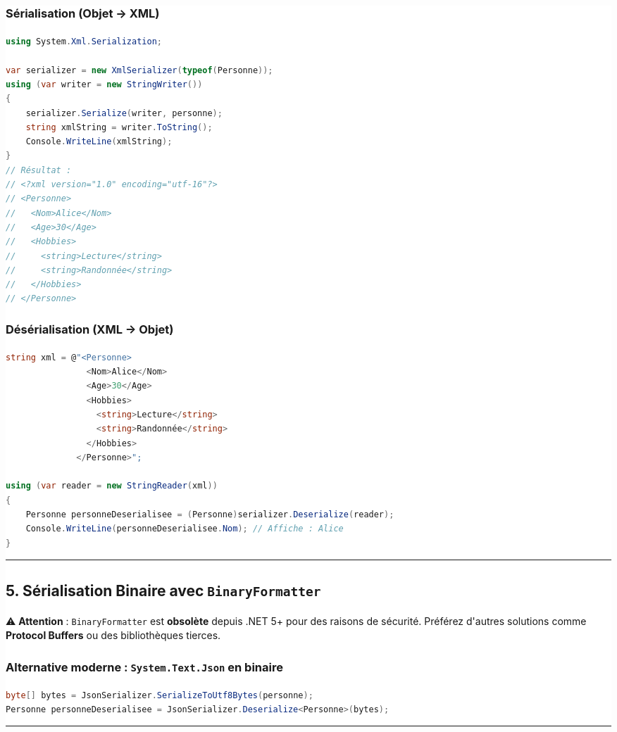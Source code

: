 ### **Sérialisation (Objet → XML)**
```csharp
using System.Xml.Serialization;

var serializer = new XmlSerializer(typeof(Personne));
using (var writer = new StringWriter())
{
    serializer.Serialize(writer, personne);
    string xmlString = writer.ToString();
    Console.WriteLine(xmlString);
}
// Résultat :
// <?xml version="1.0" encoding="utf-16"?>
// <Personne>
//   <Nom>Alice</Nom>
//   <Age>30</Age>
//   <Hobbies>
//     <string>Lecture</string>
//     <string>Randonnée</string>
//   </Hobbies>
// </Personne>
```

### **Désérialisation (XML → Objet)**
```csharp
string xml = @"<Personne>
                <Nom>Alice</Nom>
                <Age>30</Age>
                <Hobbies>
                  <string>Lecture</string>
                  <string>Randonnée</string>
                </Hobbies>
              </Personne>";

using (var reader = new StringReader(xml))
{
    Personne personneDeserialisee = (Personne)serializer.Deserialize(reader);
    Console.WriteLine(personneDeserialisee.Nom); // Affiche : Alice
}
```

---

## **5. Sérialisation Binaire avec `BinaryFormatter`**

⚠️ **Attention** : `BinaryFormatter` est **obsolète** depuis .NET 5+ pour des raisons de sécurité. Préférez d'autres solutions comme **Protocol Buffers** ou des bibliothèques tierces.

### **Alternative moderne : `System.Text.Json` en binaire**
```csharp
byte[] bytes = JsonSerializer.SerializeToUtf8Bytes(personne);
Personne personneDeserialisee = JsonSerializer.Deserialize<Personne>(bytes);
```

---